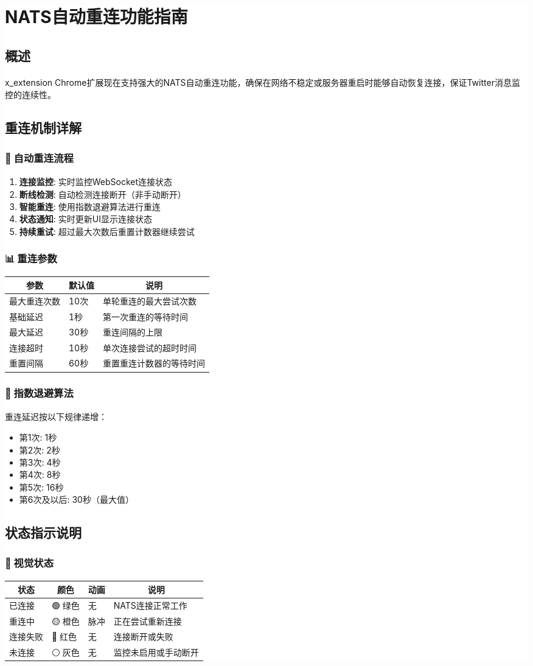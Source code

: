# NATS自动重连功能指南

## 概述

x_extension Chrome扩展现在支持强大的NATS自动重连功能，确保在网络不稳定或服务器重启时能够自动恢复连接，保证Twitter消息监控的连续性。

## 重连机制详解

### 🔄 自动重连流程

1. **连接监控**: 实时监控WebSocket连接状态
2. **断线检测**: 自动检测连接断开（非手动断开）
3. **智能重连**: 使用指数退避算法进行重连
4. **状态通知**: 实时更新UI显示连接状态
5. **持续重试**: 超过最大次数后重置计数器继续尝试

### 📊 重连参数

| 参数 | 默认值 | 说明 |
|------|--------|------|
| 最大重连次数 | 10次 | 单轮重连的最大尝试次数 |
| 基础延迟 | 1秒 | 第一次重连的等待时间 |
| 最大延迟 | 30秒 | 重连间隔的上限 |
| 连接超时 | 10秒 | 单次连接尝试的超时时间 |
| 重置间隔 | 60秒 | 重置重连计数器的等待时间 |

### 🔢 指数退避算法

重连延迟按以下规律递增：
- 第1次: 1秒
- 第2次: 2秒  
- 第3次: 4秒
- 第4次: 8秒
- 第5次: 16秒
- 第6次及以后: 30秒（最大值）

## 状态指示说明

### 🎨 视觉状态

| 状态 | 颜色 | 动画 | 说明 |
|------|------|------|------|
| 已连接 | 🟢 绿色 | 无 | NATS连接正常工作 |
| 重连中 | 🟡 橙色 | 脉冲 | 正在尝试重新连接 |
| 连接失败 | 🔴 红色 | 无 | 连接断开或失败 |
| 未连接 | ⚪ 灰色 | 无 | 监控未启用或手动断开 |

